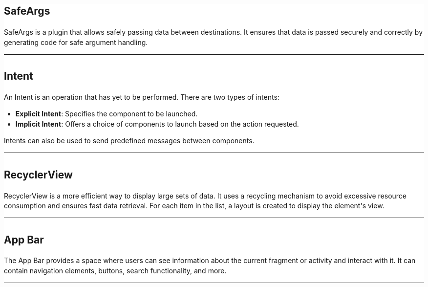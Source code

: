 
## SafeArgs
SafeArgs is a plugin that allows safely passing data between destinations. It ensures that data is passed securely and correctly by generating code for safe argument handling.

---

## Intent
An Intent is an operation that has yet to be performed. There are two types of intents:
- **Explicit Intent**: Specifies the component to be launched.
- **Implicit Intent**: Offers a choice of components to launch based on the action requested.

Intents can also be used to send predefined messages between components.

---

## RecyclerView
RecyclerView is a more efficient way to display large sets of data. It uses a recycling mechanism to avoid excessive resource consumption and ensures fast data retrieval. For each item in the list, a layout is created to display the element's view.

---

## App Bar
The App Bar provides a space where users can see information about the current fragment or activity and interact with it. It can contain navigation elements, buttons, search functionality, and more.

---

